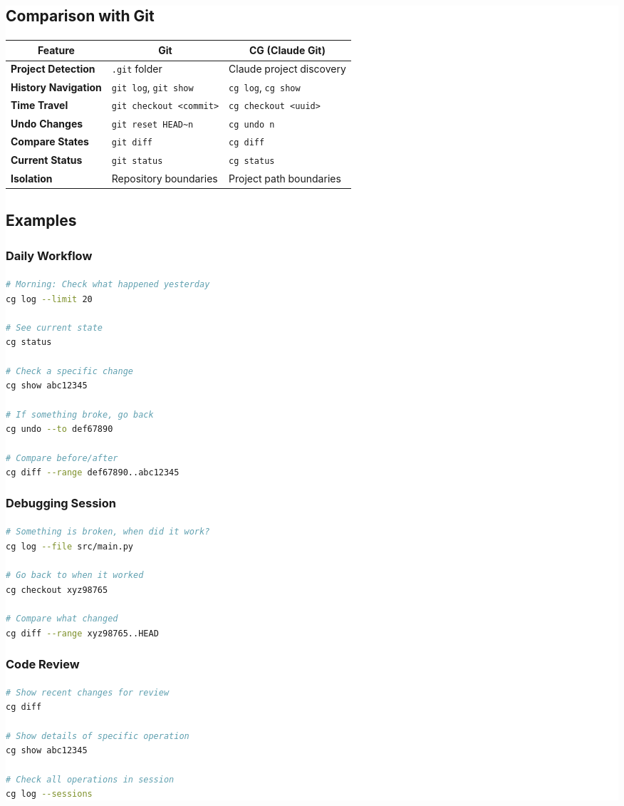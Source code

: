## Comparison with Git

| Feature | Git | CG (Claude Git) |
|---------|-----|-----------------|
| **Project Detection** | `.git` folder | Claude project discovery |
| **History Navigation** | `git log`, `git show` | `cg log`, `cg show` |
| **Time Travel** | `git checkout <commit>` | `cg checkout <uuid>` |
| **Undo Changes** | `git reset HEAD~n` | `cg undo n` |
| **Compare States** | `git diff` | `cg diff` |
| **Current Status** | `git status` | `cg status` |
| **Isolation** | Repository boundaries | Project path boundaries |

## Examples

### Daily Workflow
```bash
# Morning: Check what happened yesterday
cg log --limit 20

# See current state
cg status

# Check a specific change
cg show abc12345

# If something broke, go back
cg undo --to def67890

# Compare before/after
cg diff --range def67890..abc12345
```

### Debugging Session
```bash
# Something is broken, when did it work?
cg log --file src/main.py

# Go back to when it worked
cg checkout xyz98765

# Compare what changed
cg diff --range xyz98765..HEAD
```

### Code Review
```bash
# Show recent changes for review
cg diff

# Show details of specific operation
cg show abc12345

# Check all operations in session
cg log --sessions
```
